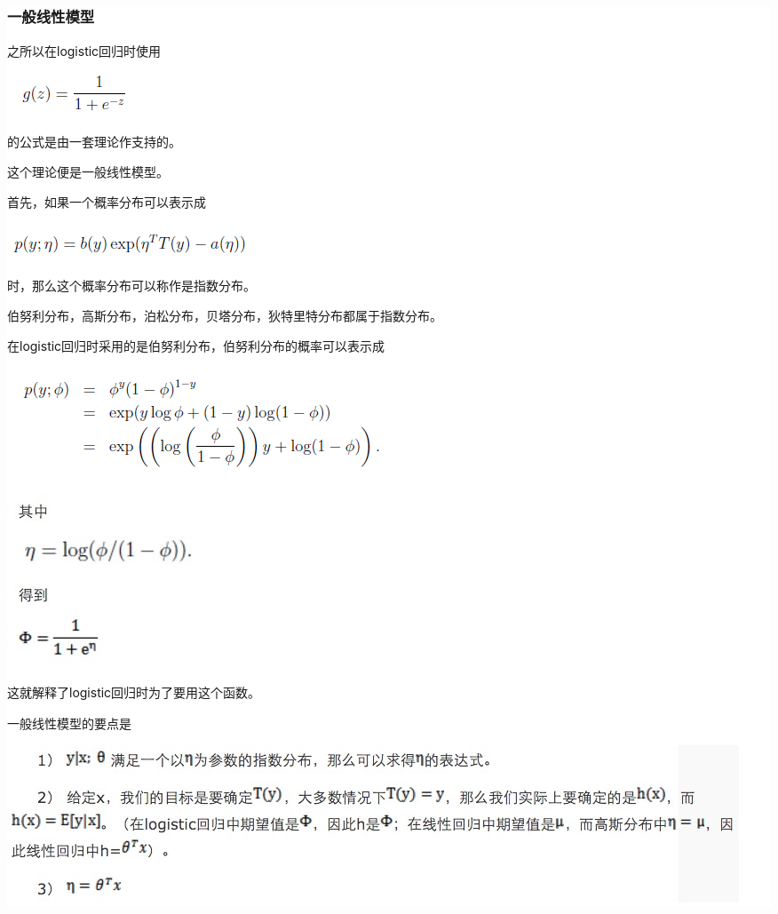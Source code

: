 ### 一般线性模型

之所以在logistic回归时使用

![lr16](./_resources/lr16.png)

的公式是由一套理论作支持的。

这个理论便是一般线性模型。

首先，如果一个概率分布可以表示成

![lr17](./_resources/lr17.png)

时，那么这个概率分布可以称作是指数分布。

伯努利分布，高斯分布，泊松分布，贝塔分布，狄特里特分布都属于指数分布。

在logistic回归时采用的是伯努利分布，伯努利分布的概率可以表示成

![lr18](./_resources/lr18.png)

![lr19](./_resources/lr19.jpg)

这就解释了logistic回归时为了要用这个函数。

一般线性模型的要点是

![lr20](./_resources/lr20.jpg)
